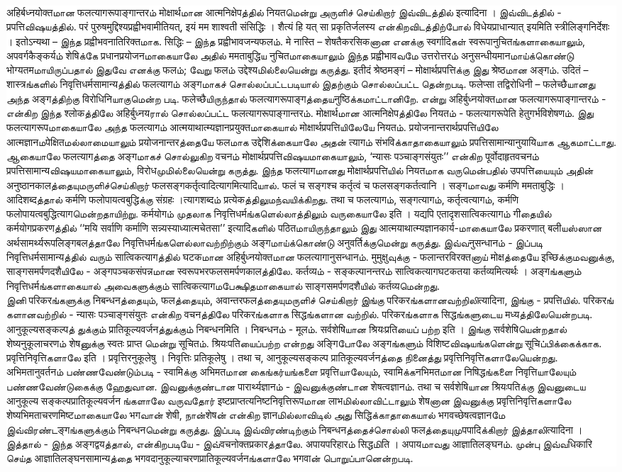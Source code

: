 अहिर्बध्नयोक्तமான फलत्यागरूपाङ्गान्तरம் मोक्षार्थமான आत्मनिक्षेपத்தில் नियतமென்று அருளிச் செய்கிறார் இவ்விடத்தில் इत्यादिना । இவ்விடத்தில் - प्रपत्तिவிஷயத்தில். परं पुरुषमुद्दिश्यप्रह्वीभवामीतियत्, इयं मम शाश्वती संसिद्धिः । शैत्यं हि यत् सा प्रकृतिर्जलस्य என்கிறவிடத்திற்போல் विधेयप्राधान्यात् इयमिति स्त्रीलिङ्गनिर्देशः । इतोऽन्यथा – இந்த प्रह्वीभवनातिरिक्तமாக. सिद्धिः – இந்த प्रह्वीभावजन्यफलம். मे नास्ति – शेषतैकरसिकனான எனக்கு स्वर्गादिகள் स्वरूपानुचितங்களாகையாலும், अपवर्गकैङ्कर्यம் शेषिக்கே प्रधानप्रयोजनமாகையாலே அதில் ममताबुद्धिய नुचितமாகையாலும் இந்த प्रह्वीभावவமே उत्तरोत्तरம் अनुसन्धीयमानமாய்க்கொண்டு भोग्यतमமாயிருப்பதால் இதுவே எனக்கு फलம்; வேறு फलம் उद्देश्यமில்லையென்று கருத்து. इतीदं श्रेष्ठमङ्गं – मोक्षार्थप्रपत्तिக்கு இது श्रेष्ठமான अङ्गம். उदितं – शास्त्रங்களில் निवृत्तिधर्मसामान्यத்தில் फलत्यागம் अङ्गமாகச் சொல்லப்பட்டபடியால் இதற்கும் சொல்லப்பட்ட தென்றபடி. फलेप्सा तद्विरोधिनी – फलेच्छैயானது அந்த अङ्गத்திற்கு विरोधिनिயாகுமென்ற படி. फलेच्छैயிருந்தால் फलत्यागरूपाङ्गத்தையनुष्ठिக்கமாட்டானிறே. என்று अहिर्बुध्नयोक्तமான फलत्यागरूपाङ्गान्तरம் - என்கிற இந்த श्लोकத்திலே अहिर्बुध्नयரால் சொல்லப்பட்ட फलत्यागरूपाङ्गान्तरம். मोक्षार्थமான आत्मनिक्षेपத்திலே नियतம் - फलत्यागरूपेति हेतुगर्भविशेषणம். இது फलत्यागरूपமாகையாலே அந்த फलत्यागம் आत्मयाथात्म्यज्ञानप्रयुक्तமாகையால் मोक्षार्थप्रपत्तिயிலேயே नियतம். प्रयोजनान्तरार्थप्रपत्तिயிலே आत्मज्ञानமपेक्षितமல்லாமையாலும் प्रयोजनान्तरத்தையே फलமாக उद्देशिக்கையாலே அதன் त्यागம் संभविக்காதாகையாலும் प्रपत्तिसामान्यानुयायिயாக ஆகமாட்டாது. ஆகையாலே फलत्यागத்தை अङ्गமாகச் சொல்லுகிற वचनம் मोक्षार्थप्रपत्तिவிஷயமாகையாலும், ‘न्यासः पञ्चाङ्गसंयुतः’’ என்கிற पूर्वोदाहृतवचनம் प्रपत्तिसामान्यவிஷயமாகையாலும், विरोधமுமில்லையென்று கருத்து. இந்த फलत्यागமானது मोक्षार्थप्रपत्तिயில் नियतமாக வருமென்பதில் उपपत्तिயையும் அதின் अनुष्ठानकालத்தையுமருளிச்செய்கிறார் फलसङ्गकर्तृत्वादित्यागमित्यादिயால். फलं च सङ्गश्च कर्तृत्वं च फलसङ्गकर्तत्वानि । सङ्गமாவது कर्मणि ममताबुद्धिः । आदिशब्दத்தால் कर्मणि फलोपायत्वबुद्धिக்கு संग्रहः ।त्यागशब्दம் प्रत्येकத்திலுமந்வயிக்கிறது. तथा च फलत्यागம், सङ्गत्यागம், कर्तृत्वत्यागம், कर्मणि फलोपायत्वबुद्धित्यागமென்றதாயிற்று. कर्मयोगம் முதலாக निवृत्तिधर्मங்களெல்லாத்திலும் வருகையாலே इति । यद्यपि एतादृशसात्विकत्यागம் गीதையில் कर्मयोगप्रकरणத்தில் ‘‘मयि सर्वाणि कर्माणि सन्न्यस्याध्यात्मचेतसा’’ इत्यादिகளில் पठितமாயிருந்தாலும் இது आत्मयाथात्म्यज्ञानकार्य-மாகையாலே प्रकरणात् बलीயஸ்ஸான अर्थसामर्थ्यरूपलिङ्गबलத்தாலே निवृत्तिधर्मங்களெல்லாவற்றிற்கும் अङ्गமாய்க்கொண்டு अनुवर्तिக்குமென்று கருத்து. இவ்வनुसन्धानம் - இப்படி निवृत्तिधर्मसामान्यத்தில் வரும் सात्विकत्यागத்தில் घटकமான अहिर्बुध्नयोक्तமான फलत्यागानुसन्धानம். मुमुक्षुவுக்கு - फलान्तरविरक्तனாய் मोक्षத்தையே इच्छिக்குமவனுக்கு, साङ्गसमर्पणदशैயிலே - अङ्गपञ्चकसंपन्नமான स्वरूपभरफलसमर्पणकालத்திலே. कर्तव्यம் - सङ्कल्पानन्तरம் सात्विकत्यागघटकतया कर्तव्यमित्यर्थः । अङ्गங்களும் निवृत्तिधर्मங்களாகையால் அவைகளுக்கும் सात्विकत्यागமபேக்ஷிதமாகையால் साङ्गसमर्पणदशैயில் कर्तव्यமென்றது.  
இனி परिकरங்களுக்கு निबन्धनத்தையும், फलத்தையும், अवान्तरफलத்தையுமருளிச் செய்கிறார் இங்கு परिकरங்களானவற்றிலிत्यादिना, இங்கு - प्रपत्तिயில். परिकरங் களானவற்றில் - न्यासः पञ्चाङ्गसंयुतः என்கிற वचनத்திலே परिकरங்களாக सिद्धங்களான வற்றில். परिकरங்களாக सिद्धங்களுடைய मध्यத்திலேயென்றபடி. आनुकूल्यसङ्कल्पத் துக்கும் प्रातिकूल्यवर्जनத்துக்கும் निबन्धनमिति । निबन्धनம் - मूलம். सर्वशेषिயான श्रियःप्रतिயைப் பற்ற इति । இங்கு सर्वशेषिயென்றதால் शेष्यनुकूलाचरणம் शेषனுக்கு स्वतः प्राप्त மென்று सूचितம். श्रियःपतिயைப்பற்ற என்றது अङ्गिபோலே अङ्गங்களும் विशिष्टவிஷயங்களென்று सूचिப்பிக்கைக்காக. प्रवृत्तिनिवृत्तिகளாலே इति । प्रवृत्तिरनुकूलेषु । निवृत्तिः प्रतिकूलेषु । तथा च, आनुकूल्यसङ्कल्प प्रातिकूल्यवर्जनத்தை நினைத்து प्रवृत्तिनिवृत्तिகளாலேயென்றது. अभिमतानुवर्तनம் பண்ணவேண்டும்படி - स्वामिக்கு अभिमतமான கைங்கர்யங்களை प्रवृत्तिயாலேயும், स्वामिக்கनभिमतமான निषिद्धங்களை निवृत्तिயாலேயும் பண்ணவேண்டுகைக்கு ஹேதுவான. இவனுக்குண்டான पारार्थ्यज्ञानம் - இவனுக்குண்டான शेषत्वज्ञानம். तथा च सर्वशेषिயான श्रियःपतिக்கு இவனுடைய आनुकूल्य सङ्कल्पप्रातिकूल्यवर्जन ங்களாலே வருவதோர் इष्टप्राप्तत्यनिष्टनिवृत्तिरूपமான लाभமில்லாவிட்டாலும் शेषனான இவனுக்கு प्रवृत्तिनिवृत्तिகளாலே शेष्यभिमताचरणमिष्टமாகையாலே भगவான் शेषी, நான்शेषன் என்கிற ज्ञानமில்லாவிடில் அது सिद्धिக்காதாகையால் भगवच्छेषत्वज्ञानமே இவ்விரண்டङ्गங்களுக்கும் निबन्धनமென்று கருத்து. இப்படி இவ்விரண்டிற்கும் निबन्धनத்தைச்சொல்லி फलத்தையுமுपपादिக்கிறார் இத்தாலிत्यादिना । இத்தால் - இந்த अङ्गद्वयத்தால், என்கிறபடியே - இவ்वचनोक्तप्रकारத்தாலே. अपायपरिहारம் सिद्धமிति । अपायமாவது आज्ञातिलङ्घनம். முன்பு இவ்வधिकारि செய்த आज्ञातिलङ्घनसामान्यத்தை भगवदानुकूल्याचरणप्रातिकूल्यवर्जनங்களாலே भगवाன் பொறுப்பானென்றபடி.  